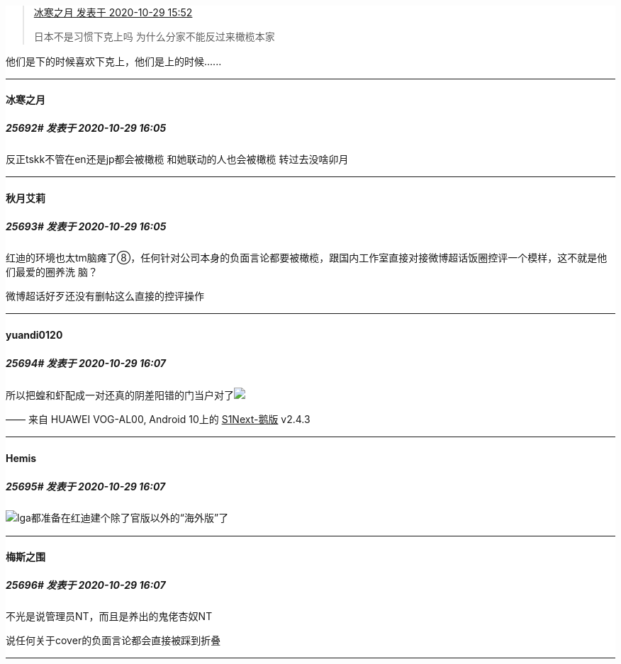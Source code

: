 
<blockquote><a href="httphttps://bbs.saraba1st.com/2b/forum.php?mod=redirect&amp;goto=findpost&amp;pid=49217553&amp;ptid=1963466" target="_blank">冰寒之月 发表于 2020-10-29 15:52</a>

日本不是习惯下克上吗 为什么分家不能反过来橄榄本家</blockquote>
他们是下的时候喜欢下克上，他们是上的时候......


*****

####  冰寒之月  
##### 25692#       发表于 2020-10-29 16:05


反正tskk不管在en还是jp都会被橄榄 和她联动的人也会被橄榄 转过去没啥卯月


*****

####  秋月艾莉  
##### 25693#       发表于 2020-10-29 16:05


红迪的环境也太tm脑瘫了⑧，任何针对公司本身的负面言论都要被橄榄，跟国内工作室直接对接微博超话饭圈控评一个模样，这不就是他们最爱的圈养洗 脑？

微博超话好歹还没有删帖这么直接的控评操作


*****

####  yuandi0120  
##### 25694#       发表于 2020-10-29 16:07


所以把蝗和虾配成一对还真的阴差阳错的门当户对了<img src="https://static.saraba1st.com/image/smiley/face2017/037.png" referrerpolicy="no-referrer">

—— 来自 HUAWEI VOG-AL00, Android 10上的 [S1Next-鹅版](https://github.com/ykrank/S1-Next/releases) v2.4.3


*****

####  Hemis  
##### 25695#       发表于 2020-10-29 16:07


<img src="https://static.saraba1st.com/image/smiley/face2017/067.png" referrerpolicy="no-referrer">lga都准备在红迪建个除了官版以外的“海外版”了


*****

####  梅斯之围  
##### 25696#       发表于 2020-10-29 16:07


不光是说管理员NT，而且是养出的鬼佬杏奴NT

说任何关于cover的负面言论都会直接被踩到折叠


*****
